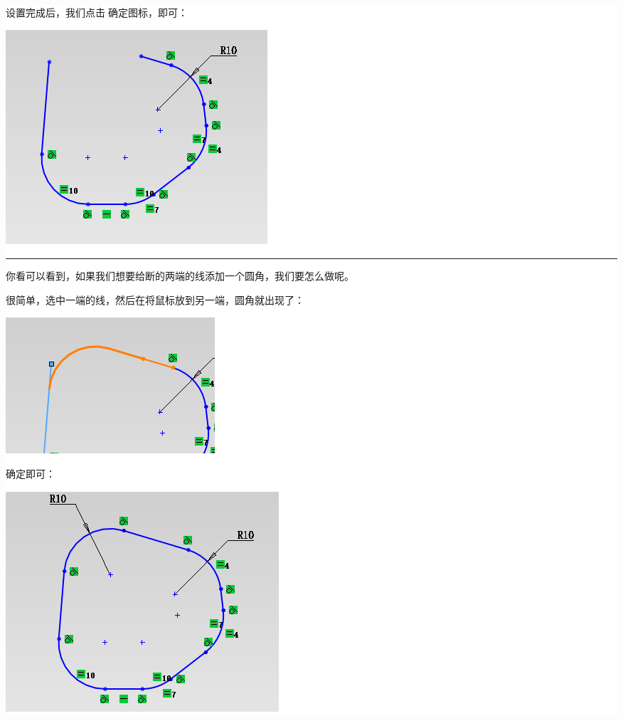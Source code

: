 设置完成后，我们点击 确定图标，即可：

![Alt text](/images/2017-2-19-SolidWorks-sketching/1486028282061.png)


----------

你看可以看到，如果我们想要给断的两端的线添加一个圆角，我们要怎么做呢。

很简单，选中一端的线，然后在将鼠标放到另一端，圆角就出现了：

![Alt text](/images/2017-2-19-SolidWorks-sketching/1486028507916.png)

确定即可：

![Alt text](/images/2017-2-19-SolidWorks-sketching/1486028534798.png)
